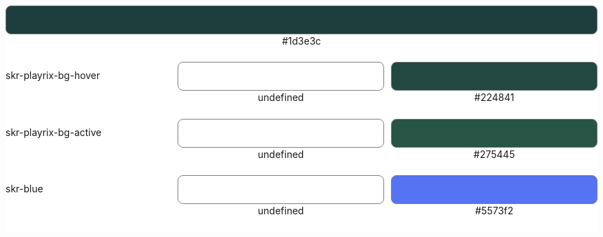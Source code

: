   <div style="text-align: center; width: 100%; margin-bottom: 20px;">
    <div style="background-color:#1d3e3c; height: 40px; border-radius: 8px; border: 1px solid grey"></div>
    #1d3e3c
  </div>

  </div>

  
  <div style="display: flex; gap: 10px">
    <div style="width: 240px; flex-shrink: 0;  line-height:40px">skr-playrix-bg-hover</div>
    
  <div style="text-align: center; width: 100%; margin-bottom: 20px;">
    <div style="background-color:undefined; height: 40px; border-radius: 8px; border: 1px solid grey"></div>
    undefined
  </div>

  <div style="text-align: center; width: 100%; margin-bottom: 20px;">
    <div style="background-color:#224841; height: 40px; border-radius: 8px; border: 1px solid grey"></div>
    #224841
  </div>

  </div>

  
  <div style="display: flex; gap: 10px">
    <div style="width: 240px; flex-shrink: 0;  line-height:40px">skr-playrix-bg-active</div>
    
  <div style="text-align: center; width: 100%; margin-bottom: 20px;">
    <div style="background-color:undefined; height: 40px; border-radius: 8px; border: 1px solid grey"></div>
    undefined
  </div>

  <div style="text-align: center; width: 100%; margin-bottom: 20px;">
    <div style="background-color:#275445; height: 40px; border-radius: 8px; border: 1px solid grey"></div>
    #275445
  </div>

  </div>

  
  <div style="display: flex; gap: 10px">
    <div style="width: 240px; flex-shrink: 0;  line-height:40px">skr-blue</div>
    
  <div style="text-align: center; width: 100%; margin-bottom: 20px;">
    <div style="background-color:undefined; height: 40px; border-radius: 8px; border: 1px solid grey"></div>
    undefined
  </div>

  <div style="text-align: center; width: 100%; margin-bottom: 20px;">
    <div style="background-color:#5573f2; height: 40px; border-radius: 8px; border: 1px solid grey"></div>
    #5573f2
  </div>
